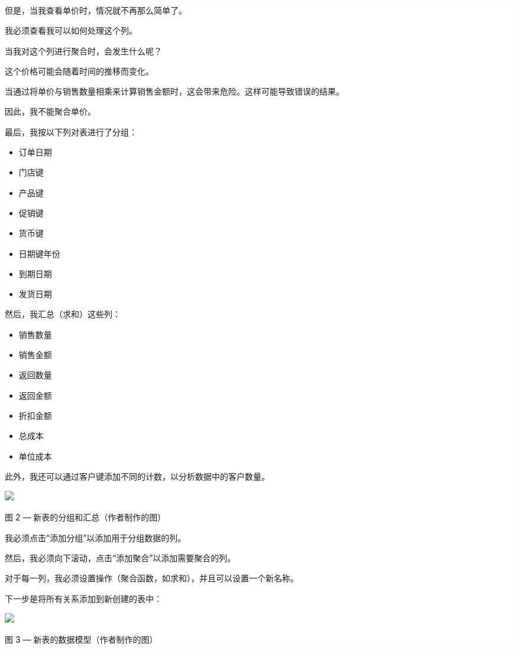 但是，当我查看单价时，情况就不再那么简单了。

我必须查看我可以如何处理这个列。

当我对这个列进行聚合时，会发生什么呢？

这个价格可能会随着时间的推移而变化。

当通过将单价与销售数量相乘来计算销售金额时，这会带来危险。这样可能导致错误的结果。

因此，我不能聚合单价。

最后，我按以下列对表进行了分组：

+   订单日期

+   门店键

+   产品键

+   促销键

+   货币键

+   日期键年份

+   到期日期

+   发货日期

然后，我汇总（求和）这些列：

+   销售数量

+   销售金额

+   返回数量

+   返回金额

+   折扣金额

+   总成本

+   单位成本

此外，我还可以通过客户键添加不同的计数，以分析数据中的客户数量。

![](../Images/9a9c653c646619a796e7c5b2f8e743a2.png)

图 2 — 新表的分组和汇总（作者制作的图）

我必须点击“添加分组”以添加用于分组数据的列。

然后，我必须向下滚动，点击“添加聚合”以添加需要聚合的列。

对于每一列，我必须设置操作（聚合函数，如求和），并且可以设置一个新名称。

下一步是将所有关系添加到新创建的表中：

![](../Images/1513d253cf98be2cbe4cf2226450171e.png)

图 3 — 新表的数据模型（作者制作的图）
